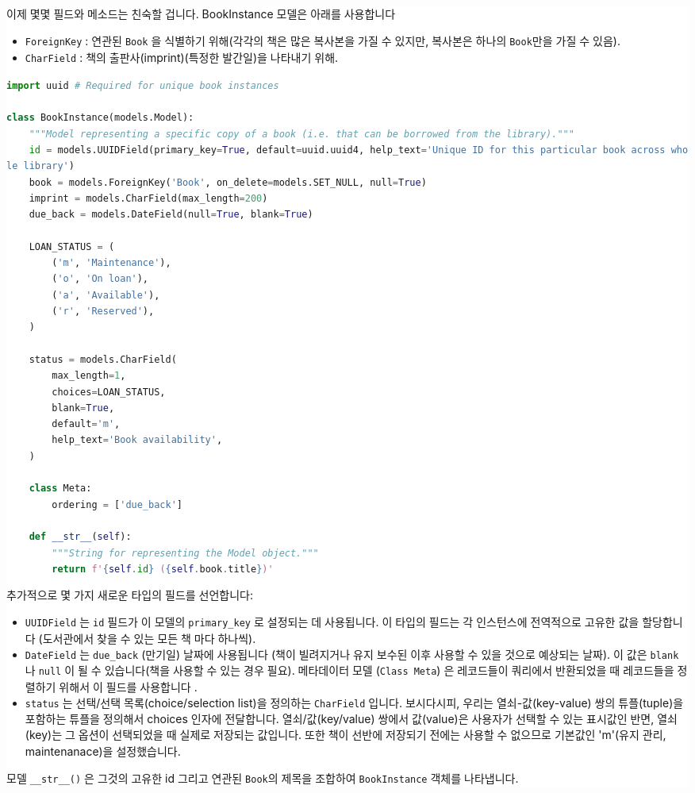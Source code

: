 이제 몇몇 필드와 메소드는 친숙할 겁니다. BookInstance 모델은 아래를 사용합니다

- `ForeignKey` : 연관된 `Book` 을 식별하기 위해(각각의 책은 많은 복사본을 가질 수 있지만, 복사본은 하나의 `Book`만을 가질 수 있음).
- `CharField` : 책의 출판사(imprint)(특정한 발간일)을 나타내기 위해.

```python
import uuid # Required for unique book instances

class BookInstance(models.Model):
    """Model representing a specific copy of a book (i.e. that can be borrowed from the library)."""
    id = models.UUIDField(primary_key=True, default=uuid.uuid4, help_text='Unique ID for this particular book across whole library')
    book = models.ForeignKey('Book', on_delete=models.SET_NULL, null=True)
    imprint = models.CharField(max_length=200)
    due_back = models.DateField(null=True, blank=True)

    LOAN_STATUS = (
        ('m', 'Maintenance'),
        ('o', 'On loan'),
        ('a', 'Available'),
        ('r', 'Reserved'),
    )

    status = models.CharField(
        max_length=1,
        choices=LOAN_STATUS,
        blank=True,
        default='m',
        help_text='Book availability',
    )

    class Meta:
        ordering = ['due_back']

    def __str__(self):
        """String for representing the Model object."""
        return f'{self.id} ({self.book.title})'
```

추가적으로 몇 가지 새로운 타입의 필드를 선언합니다:

- `UUIDField` 는 `id` 필드가 이 모델의 `primary_key` 로 설정되는 데 사용됩니다. 이 타입의 필드는 각 인스턴스에 전역적으로 고유한 값을 할당합니다 (도서관에서 찾을 수 있는 모든 책 마다 하나씩).
- `DateField` 는 `due_back` (만기일) 날짜에 사용됩니다 (책이 빌려지거나 유지 보수된 이후 사용할 수 있을 것으로 예상되는 날짜). 이 값은 `blank` 나 `null` 이 될 수 있습니다(책을 사용할 수 있는 경우 필요). 메타데이터 모델 (`Class Meta`) 은 레코드들이 쿼리에서 반환되었을 때 레코드들을 정렬하기 위해서 이 필드를 사용합니다 .
- `status` 는 선택/선택 목록(choice/selection list)을 정의하는 `CharField` 입니다. 보시다시피, 우리는 열쇠-값(key-value) 쌍의 튜플(tuple)을 포함하는 튜플을 정의해서 choices 인자에 전달합니다. 열쇠/값(key/value) 쌍에서 값(value)은 사용자가 선택할 수 있는 표시값인 반면, 열쇠(key)는 그 옵션이 선택되었을 때 실제로 저장되는 값입니다. 또한 책이 선반에 저장되기 전에는 사용할 수 없으므로 기본값인 'm'(유지 관리, maintenanace)을 설정했습니다.

모델 `__str__()` 은 그것의 고유한 id 그리고 연관된 `Book`의 제목을 조합하여 `BookInstance` 객체를 나타냅니다.
